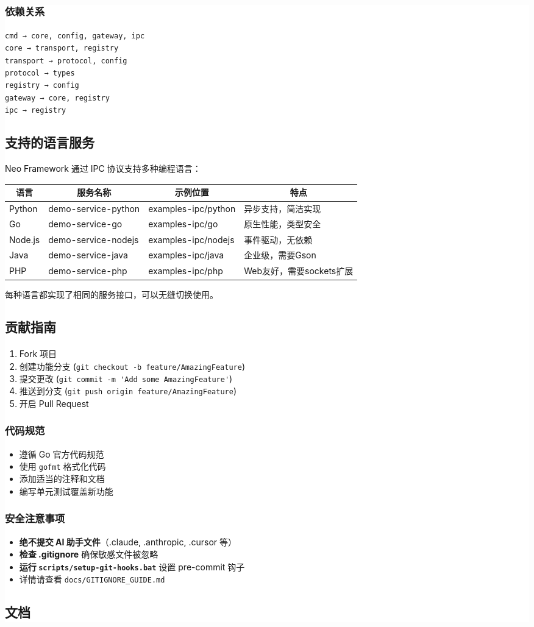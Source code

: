 ### 依赖关系

```
cmd → core, config, gateway, ipc
core → transport, registry
transport → protocol, config
protocol → types
registry → config
gateway → core, registry
ipc → registry
```

## 支持的语言服务

Neo Framework 通过 IPC 协议支持多种编程语言：

| 语言 | 服务名称 | 示例位置 | 特点 |
|------|----------|----------|------|
| Python | demo-service-python | examples-ipc/python | 异步支持，简洁实现 |
| Go | demo-service-go | examples-ipc/go | 原生性能，类型安全 |
| Node.js | demo-service-nodejs | examples-ipc/nodejs | 事件驱动，无依赖 |
| Java | demo-service-java | examples-ipc/java | 企业级，需要Gson |
| PHP | demo-service-php | examples-ipc/php | Web友好，需要sockets扩展 |

每种语言都实现了相同的服务接口，可以无缝切换使用。

## 贡献指南

1. Fork 项目
2. 创建功能分支 (`git checkout -b feature/AmazingFeature`)
3. 提交更改 (`git commit -m 'Add some AmazingFeature'`)
4. 推送到分支 (`git push origin feature/AmazingFeature`)
5. 开启 Pull Request

### 代码规范

- 遵循 Go 官方代码规范
- 使用 `gofmt` 格式化代码
- 添加适当的注释和文档
- 编写单元测试覆盖新功能

### 安全注意事项

- **绝不提交 AI 助手文件**（.claude, .anthropic, .cursor 等）
- **检查 .gitignore** 确保敏感文件被忽略
- **运行 `scripts/setup-git-hooks.bat`** 设置 pre-commit 钩子
- 详情请查看 `docs/GITIGNORE_GUIDE.md`

## 文档
